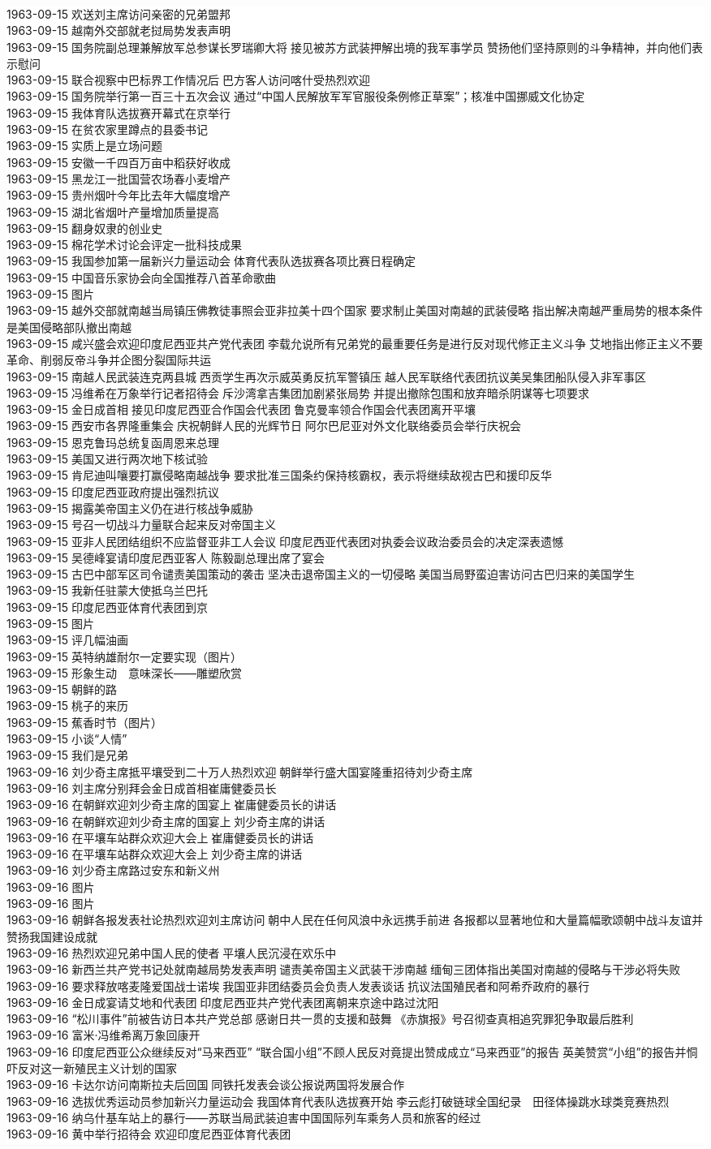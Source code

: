1963-09-15 欢送刘主席访问亲密的兄弟盟邦  
1963-09-15 越南外交部就老挝局势发表声明  
1963-09-15 国务院副总理兼解放军总参谋长罗瑞卿大将  接见被苏方武装押解出境的我军事学员  赞扬他们坚持原则的斗争精神，并向他们表示慰问  
1963-09-15 联合视察中巴标界工作情况后  巴方客人访问喀什受热烈欢迎  
1963-09-15 国务院举行第一百三十五次会议  通过“中国人民解放军军官服役条例修正草案”；核准中国挪威文化协定  
1963-09-15 我体育队选拔赛开幕式在京举行  
1963-09-15 在贫农家里蹲点的县委书记  
1963-09-15 实质上是立场问题  
1963-09-15 安徽一千四百万亩中稻获好收成  
1963-09-15 黑龙江一批国营农场春小麦增产  
1963-09-15 贵州烟叶今年比去年大幅度增产  
1963-09-15 湖北省烟叶产量增加质量提高  
1963-09-15 翻身奴隶的创业史  
1963-09-15 棉花学术讨论会评定一批科技成果  
1963-09-15 我国参加第一届新兴力量运动会  体育代表队选拔赛各项比赛日程确定  
1963-09-15 中国音乐家协会向全国推荐八首革命歌曲  
1963-09-15 图片  
1963-09-15 越外交部就南越当局镇压佛教徒事照会亚非拉美十四个国家  要求制止美国对南越的武装侵略  指出解决南越严重局势的根本条件是美国侵略部队撤出南越  
1963-09-15 咸兴盛会欢迎印度尼西亚共产党代表团  李载允说所有兄弟党的最重要任务是进行反对现代修正主义斗争  艾地指出修正主义不要革命、削弱反帝斗争并企图分裂国际共运  
1963-09-15 南越人民武装连克两县城  西贡学生再次示威英勇反抗军警镇压  越人民军联络代表团抗议美吴集团船队侵入非军事区  
1963-09-15 冯维希在万象举行记者招待会  斥沙湾拿吉集团加剧紧张局势  并提出撤除包围和放弃暗杀阴谋等七项要求  
1963-09-15 金日成首相  接见印度尼西亚合作国会代表团  鲁克曼率领合作国会代表团离开平壤  
1963-09-15 西安市各界隆重集会  庆祝朝鲜人民的光辉节日  阿尔巴尼亚对外文化联络委员会举行庆祝会  
1963-09-15 恩克鲁玛总统复函周恩来总理  
1963-09-15 美国又进行两次地下核试验  
1963-09-15 肯尼迪叫嚷要打赢侵略南越战争  要求批准三国条约保持核霸权，表示将继续敌视古巴和援印反华  
1963-09-15 印度尼西亚政府提出强烈抗议  
1963-09-15 揭露美帝国主义仍在进行核战争威胁  
1963-09-15 号召一切战斗力量联合起来反对帝国主义  
1963-09-15 亚非人民团结组织不应监督亚非工人会议  印度尼西亚代表团对执委会议政治委员会的决定深表遗憾  
1963-09-15 吴德峰宴请印度尼西亚客人  陈毅副总理出席了宴会  
1963-09-15 古巴中部军区司令谴责美国策动的袭击  坚决击退帝国主义的一切侵略  美国当局野蛮迫害访问古巴归来的美国学生  
1963-09-15 我新任驻蒙大使抵乌兰巴托  
1963-09-15 印度尼西亚体育代表团到京  
1963-09-15 图片  
1963-09-15 评几幅油画  
1963-09-15 英特纳雄耐尔一定要实现（图片）  
1963-09-15 形象生动　意味深长——雕塑欣赏  
1963-09-15 朝鲜的路  
1963-09-15 桃子的来历  
1963-09-15 蕉香时节（图片）  
1963-09-15 小谈“人情”  
1963-09-15 我们是兄弟  
1963-09-16 刘少奇主席抵平壤受到二十万人热烈欢迎  朝鲜举行盛大国宴隆重招待刘少奇主席  
1963-09-16 刘主席分别拜会金日成首相崔庸健委员长  
1963-09-16 在朝鲜欢迎刘少奇主席的国宴上  崔庸健委员长的讲话  
1963-09-16 在朝鲜欢迎刘少奇主席的国宴上  刘少奇主席的讲话  
1963-09-16 在平壤车站群众欢迎大会上  崔庸健委员长的讲话  
1963-09-16 在平壤车站群众欢迎大会上  刘少奇主席的讲话  
1963-09-16 刘少奇主席路过安东和新义州  
1963-09-16 图片  
1963-09-16 图片  
1963-09-16 朝鲜各报发表社论热烈欢迎刘主席访问  朝中人民在任何风浪中永远携手前进  各报都以显著地位和大量篇幅歌颂朝中战斗友谊并赞扬我国建设成就  
1963-09-16 热烈欢迎兄弟中国人民的使者  平壤人民沉浸在欢乐中  
1963-09-16 新西兰共产党书记处就南越局势发表声明  谴责美帝国主义武装干涉南越  缅甸三团体指出美国对南越的侵略与干涉必将失败  
1963-09-16 要求释放喀麦隆爱国战士诺埃  我国亚非团结委员会负责人发表谈话  抗议法国殖民者和阿希乔政府的暴行  
1963-09-16 金日成宴请艾地和代表团  印度尼西亚共产党代表团离朝来京途中路过沈阳  
1963-09-16 “松川事件”前被告访日本共产党总部  感谢日共一贯的支援和鼓舞  《赤旗报》号召彻查真相追究罪犯争取最后胜利  
1963-09-16 富米·冯维希离万象回康开  
1963-09-16 印度尼西亚公众继续反对“马来西亚”  “联合国小组”不顾人民反对竟提出赞成成立“马来西亚”的报告  英美赞赏“小组”的报告并恫吓反对这一新殖民主义计划的国家  
1963-09-16 卡达尔访问南斯拉夫后回国  同铁托发表会谈公报说两国将发展合作  
1963-09-16 选拔优秀运动员参加新兴力量运动会  我国体育代表队选拔赛开始  李云彪打破链球全国纪录　田径体操跳水球类竞赛热烈  
1963-09-16 纳乌什基车站上的暴行——苏联当局武装迫害中国国际列车乘务人员和旅客的经过  
1963-09-16 黄中举行招待会  欢迎印度尼西亚体育代表团  
